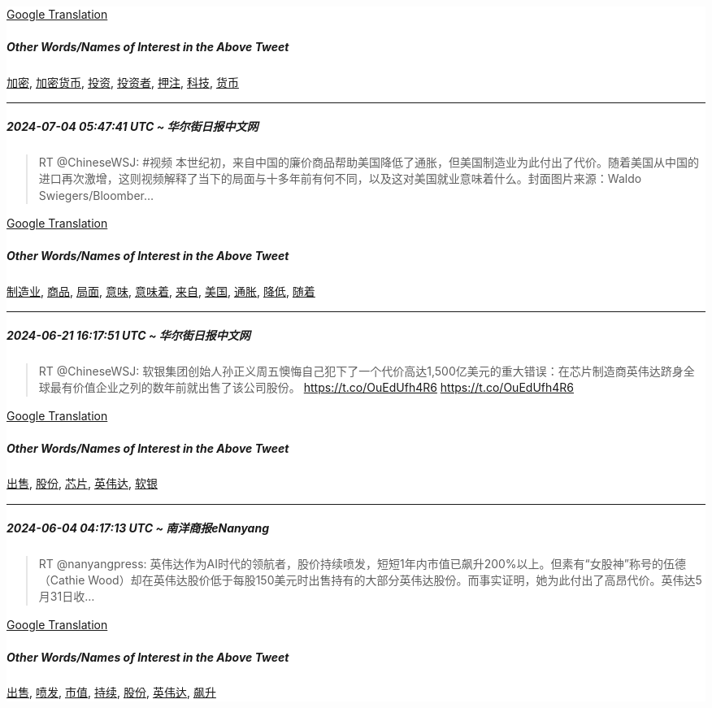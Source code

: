[Google Translation](https://translate.google.com/?hi=en&tab=TT&sl=zh-CN&tl=en&op=translate&text=RT+%40ChineseWSJ%3A+%E6%8A%95%E8%B5%84%E8%80%85%E4%BB%AC%E5%A4%A7%E4%B8%BE%E6%8A%BC%E6%B3%A8%E6%97%A5%E5%9C%86%E3%80%81%E4%B8%8B%E6%B3%A8%E5%A4%8D%E6%9D%82%E7%9A%84%E5%8A%A0%E5%AF%86%E8%B4%A7%E5%B8%81%E3%80%81%E6%8A%95%E8%B5%84%E7%83%AD%E9%97%A8%E7%A7%91%E6%8A%80%E5%85%AC%E5%8F%B8%EF%BC%8C%E5%8E%86%E6%97%B6%E6%95%B0%E6%9C%88%E3%80%82%E7%8E%B0%E5%9C%A8%EF%BC%8C%E4%BB%96%E4%BB%AC%E6%AD%A3%E4%B8%BA%E6%AD%A4%E4%BB%98%E5%87%BA%E4%BB%A3%E4%BB%B7%E3%80%82+https%3A%2F%2Ft.co%2FqZL7Ku6iXg+https%3A%2F%2Ft.co%2FqZL7Ku6iXg)
##### Other Words/Names of Interest in the Above Tweet
[加密](加密.md), [加密货币](加密货币.md), [投资](投资.md), [投资者](投资者.md), [押注](押注.md), [科技](科技.md), [货币](货币.md)
___
##### 2024-07-04 05:47:41 UTC ~ 华尔街日报中文网
> RT @ChineseWSJ: #视频 本世纪初，来自中国的廉价商品帮助美国降低了通胀，但美国制造业为此付出了代价。随着美国从中国的进口再次激增，这则视频解释了当下的局面与十多年前有何不同，以及这对美国就业意味着什么。封面图片来源：Waldo Swiegers/Bloomber…

[Google Translation](https://translate.google.com/?hi=en&tab=TT&sl=zh-CN&tl=en&op=translate&text=RT+%40ChineseWSJ%3A+%23%E8%A7%86%E9%A2%91+%E6%9C%AC%E4%B8%96%E7%BA%AA%E5%88%9D%EF%BC%8C%E6%9D%A5%E8%87%AA%E4%B8%AD%E5%9B%BD%E7%9A%84%E5%BB%89%E4%BB%B7%E5%95%86%E5%93%81%E5%B8%AE%E5%8A%A9%E7%BE%8E%E5%9B%BD%E9%99%8D%E4%BD%8E%E4%BA%86%E9%80%9A%E8%83%80%EF%BC%8C%E4%BD%86%E7%BE%8E%E5%9B%BD%E5%88%B6%E9%80%A0%E4%B8%9A%E4%B8%BA%E6%AD%A4%E4%BB%98%E5%87%BA%E4%BA%86%E4%BB%A3%E4%BB%B7%E3%80%82%E9%9A%8F%E7%9D%80%E7%BE%8E%E5%9B%BD%E4%BB%8E%E4%B8%AD%E5%9B%BD%E7%9A%84%E8%BF%9B%E5%8F%A3%E5%86%8D%E6%AC%A1%E6%BF%80%E5%A2%9E%EF%BC%8C%E8%BF%99%E5%88%99%E8%A7%86%E9%A2%91%E8%A7%A3%E9%87%8A%E4%BA%86%E5%BD%93%E4%B8%8B%E7%9A%84%E5%B1%80%E9%9D%A2%E4%B8%8E%E5%8D%81%E5%A4%9A%E5%B9%B4%E5%89%8D%E6%9C%89%E4%BD%95%E4%B8%8D%E5%90%8C%EF%BC%8C%E4%BB%A5%E5%8F%8A%E8%BF%99%E5%AF%B9%E7%BE%8E%E5%9B%BD%E5%B0%B1%E4%B8%9A%E6%84%8F%E5%91%B3%E7%9D%80%E4%BB%80%E4%B9%88%E3%80%82%E5%B0%81%E9%9D%A2%E5%9B%BE%E7%89%87%E6%9D%A5%E6%BA%90%EF%BC%9AWaldo+Swiegers%2FBloomber%E2%80%A6)
##### Other Words/Names of Interest in the Above Tweet
[制造业](制造业.md), [商品](商品.md), [局面](局面.md), [意味](意味.md), [意味着](意味着.md), [来自](来自.md), [美国](美国.md), [通胀](通胀.md), [降低](降低.md), [随着](随着.md)
___
##### 2024-06-21 16:17:51 UTC ~ 华尔街日报中文网
> RT @ChineseWSJ: 软银集团创始人孙正义周五懊悔自己犯下了一个代价高达1,500亿美元的重大错误：在芯片制造商英伟达跻身全球最有价值企业之列的数年前就出售了该公司股份。 https://t.co/OuEdUfh4R6 https://t.co/OuEdUfh4R6

[Google Translation](https://translate.google.com/?hi=en&tab=TT&sl=zh-CN&tl=en&op=translate&text=RT+%40ChineseWSJ%3A+%E8%BD%AF%E9%93%B6%E9%9B%86%E5%9B%A2%E5%88%9B%E5%A7%8B%E4%BA%BA%E5%AD%99%E6%AD%A3%E4%B9%89%E5%91%A8%E4%BA%94%E6%87%8A%E6%82%94%E8%87%AA%E5%B7%B1%E7%8A%AF%E4%B8%8B%E4%BA%86%E4%B8%80%E4%B8%AA%E4%BB%A3%E4%BB%B7%E9%AB%98%E8%BE%BE1%2C500%E4%BA%BF%E7%BE%8E%E5%85%83%E7%9A%84%E9%87%8D%E5%A4%A7%E9%94%99%E8%AF%AF%EF%BC%9A%E5%9C%A8%E8%8A%AF%E7%89%87%E5%88%B6%E9%80%A0%E5%95%86%E8%8B%B1%E4%BC%9F%E8%BE%BE%E8%B7%BB%E8%BA%AB%E5%85%A8%E7%90%83%E6%9C%80%E6%9C%89%E4%BB%B7%E5%80%BC%E4%BC%81%E4%B8%9A%E4%B9%8B%E5%88%97%E7%9A%84%E6%95%B0%E5%B9%B4%E5%89%8D%E5%B0%B1%E5%87%BA%E5%94%AE%E4%BA%86%E8%AF%A5%E5%85%AC%E5%8F%B8%E8%82%A1%E4%BB%BD%E3%80%82+https%3A%2F%2Ft.co%2FOuEdUfh4R6+https%3A%2F%2Ft.co%2FOuEdUfh4R6)
##### Other Words/Names of Interest in the Above Tweet
[出售](出售.md), [股份](股份.md), [芯片](芯片.md), [英伟达](英伟达.md), [软银](软银.md)
___
##### 2024-06-04 04:17:13 UTC ~ 南洋商报eNanyang
> RT @nanyangpress: 英伟达作为AI时代的领航者，股价持续喷发，短短1年内市值已飙升200%以上。但素有“女股神”称号的伍德（Cathie Wood）却在英伟达股价低于每股150美元时出售持有的大部分英伟达股份。而事实证明，她为此付出了高昂代价。英伟达5月31日收…

[Google Translation](https://translate.google.com/?hi=en&tab=TT&sl=zh-CN&tl=en&op=translate&text=RT+%40nanyangpress%3A+%E8%8B%B1%E4%BC%9F%E8%BE%BE%E4%BD%9C%E4%B8%BAAI%E6%97%B6%E4%BB%A3%E7%9A%84%E9%A2%86%E8%88%AA%E8%80%85%EF%BC%8C%E8%82%A1%E4%BB%B7%E6%8C%81%E7%BB%AD%E5%96%B7%E5%8F%91%EF%BC%8C%E7%9F%AD%E7%9F%AD1%E5%B9%B4%E5%86%85%E5%B8%82%E5%80%BC%E5%B7%B2%E9%A3%99%E5%8D%87200%25%E4%BB%A5%E4%B8%8A%E3%80%82%E4%BD%86%E7%B4%A0%E6%9C%89%E2%80%9C%E5%A5%B3%E8%82%A1%E7%A5%9E%E2%80%9D%E7%A7%B0%E5%8F%B7%E7%9A%84%E4%BC%8D%E5%BE%B7%EF%BC%88Cathie+Wood%EF%BC%89%E5%8D%B4%E5%9C%A8%E8%8B%B1%E4%BC%9F%E8%BE%BE%E8%82%A1%E4%BB%B7%E4%BD%8E%E4%BA%8E%E6%AF%8F%E8%82%A1150%E7%BE%8E%E5%85%83%E6%97%B6%E5%87%BA%E5%94%AE%E6%8C%81%E6%9C%89%E7%9A%84%E5%A4%A7%E9%83%A8%E5%88%86%E8%8B%B1%E4%BC%9F%E8%BE%BE%E8%82%A1%E4%BB%BD%E3%80%82%E8%80%8C%E4%BA%8B%E5%AE%9E%E8%AF%81%E6%98%8E%EF%BC%8C%E5%A5%B9%E4%B8%BA%E6%AD%A4%E4%BB%98%E5%87%BA%E4%BA%86%E9%AB%98%E6%98%82%E4%BB%A3%E4%BB%B7%E3%80%82%E8%8B%B1%E4%BC%9F%E8%BE%BE5%E6%9C%8831%E6%97%A5%E6%94%B6%E2%80%A6)
##### Other Words/Names of Interest in the Above Tweet
[出售](出售.md), [喷发](喷发.md), [市值](市值.md), [持续](持续.md), [股份](股份.md), [英伟达](英伟达.md), [飙升](飙升.md)